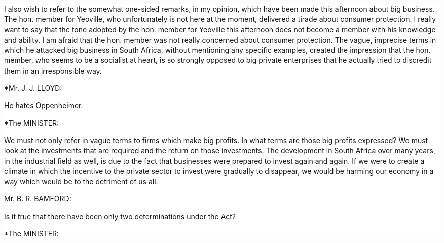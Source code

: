 <p>I also wish to refer to the somewhat one-sided remarks, in my opinion, which have been made this afternoon about big business. The hon. member for Yeoville, who unfortunately is not here at the moment, delivered a tirade about consumer protection. I really want to say that the tone adopted by the hon. member for Yeoville this afternoon does not become a member with his knowledge and ability. I am afraid that the hon. member was not really concerned about consumer protection. The vague, imprecise terms in which he attacked big business in South Africa, without mentioning any specific examples, created the impression that the hon. member, who seems to be a socialist at heart, is so strongly opposed to big private enterprises that he actually tried to discredit them in an irresponsible way.</p>

</speech>

<speech by="#lloyd">

<from>*Mr. <person refersTo="hansard_za">J. J. LLOYD</person>:</from>

<p>He hates Oppenheimer.</p>

</speech>

<speech by="#minister">

<from>*The <person refersTo="hansard_za">MINISTER</person>:</from>

<p>We must not only refer in vague terms to firms which make big profits. In what terms are those big profits expressed? We must look at the investments that are required and the return on those investments. The development in South Africa over many years, in the industrial field as well, is due to the fact that businesses were prepared to invest again and again. If we were to create a climate in which the incentive to the private sector to invest were gradually to disappear, we would be harming our economy in a way which would be to the detriment of us all.</p>

</speech>

<speech by="#bamford">

<from>Mr. <person refersTo="hansard_za">B. R. BAMFORD</person>:</from>

<p>Is it true that there have been only two determinations under the Act?</p>

</speech>

<speech by="#minister">

<from>*The <person refersTo="hansard_za">MINISTER</person>:</from>

